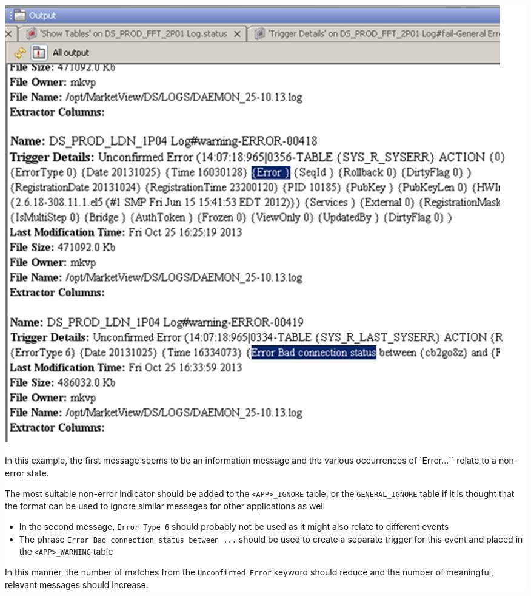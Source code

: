![Alt text](level-2-best-practice-guide/media/image29.jpeg)

In this example, the first message seems to be an information message and the various occurrences of `Error...`` relate to a non-error state.

The most suitable non-error indicator should be added to the `<APP>_IGNORE` table, or the `GENERAL_IGNORE` table if it is thought that the format can be used to ignore similar messages for other applications as well

* In the second message, `Error Type 6` should probably not be used as
it might also relate to different events
* The phrase `Error Bad connection status between ...` should be used to create a separate trigger for this event and placed in the `<APP>_WARNING` table

In this manner, the number of matches from the `Unconfirmed Error` keyword should reduce and the number of meaningful, relevant messages should increase.
